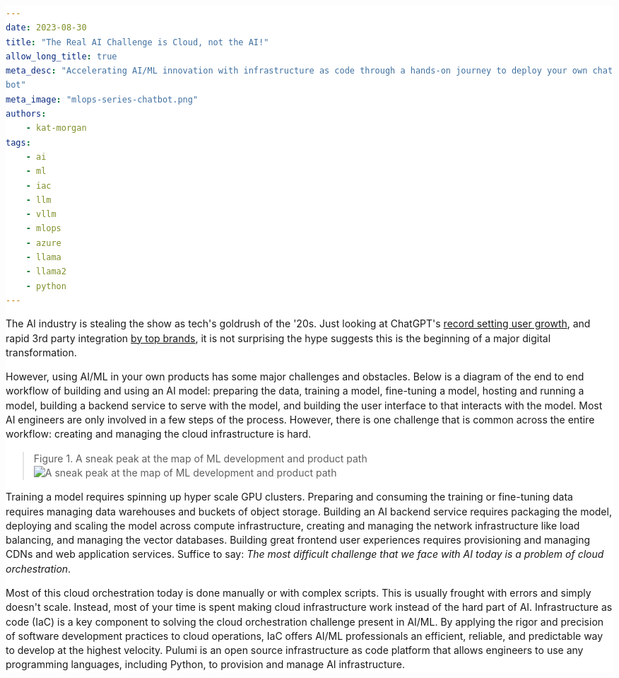 ```yaml
---
date: 2023-08-30
title: "The Real AI Challenge is Cloud, not the AI!"
allow_long_title: true
meta_desc: "Accelerating AI/ML innovation with infrastructure as code through a hands-on journey to deploy your own chatbot"
meta_image: "mlops-series-chatbot.png"
authors:
    - kat-morgan
tags:
    - ai
    - ml
    - iac
    - llm
    - vllm
    - mlops
    - azure
    - llama
    - llama2
    - python
---
```


The AI industry is stealing the show as tech's goldrush of the '20s. Just looking at ChatGPT's [record setting user growth](https://www.reuters.com/technology/chatgpt-sets-record-fastest-growing-user-base-analyst-note-2023-02-01/), and rapid 3rd party integration [by top brands](https://www.forbes.com/sites/bernardmarr/2023/05/30/10-amazing-real-world-examples-of-how-companies-are-using-chatgpt-in-2023/?sh=ed1c90f14418), it is not surprising the hype suggests this is the beginning of a major digital transformation.

However, using AI/ML in your own products has some major challenges and obstacles. Below is a diagram of the end to end workflow of building and using an AI model:  preparing the data, training a model, fine-tuning a model, hosting and running a model, building a backend service to serve with the model, and building the user interface to that interacts with the model. Most AI engineers are only involved in a few steps of the process. However, there is one challenge that is common across the entire workflow:  creating and managing the cloud infrastructure is hard. 

> Figure 1. A sneak peak at the map of ML development and product path
![A sneak peak at the map of ML development and product path](image.png)

Training a model requires spinning up hyper scale GPU clusters. Preparing and consuming the training or fine-tuning data requires managing data warehouses and buckets of object storage. Building an AI backend service requires packaging the model, deploying and scaling the model across compute infrastructure, creating and managing the network infrastructure like load balancing, and managing the vector databases. Building great frontend user experiences requires provisioning and managing CDNs and web application services. Suffice to say:  *The most difficult challenge that we face with AI today is a problem of cloud orchestration*.

Most of this cloud orchestration today is done manually or with complex scripts. This is usually frought with errors and simply doesn't scale. Instead, most of your time is spent making cloud infrastructure work instead of the hard part of AI. Infrastructure as code (IaC) is a key component to solving the cloud orchestration challenge present in AI/ML. By applying the rigor and precision of software development practices to cloud operations, IaC offers AI/ML professionals an efficient, reliable, and predictable way to develop at the highest velocity. Pulumi is an open source infrastructure as code platform that allows engineers to use any programming languages, including Python, to provision and manage AI infrastructure. 
